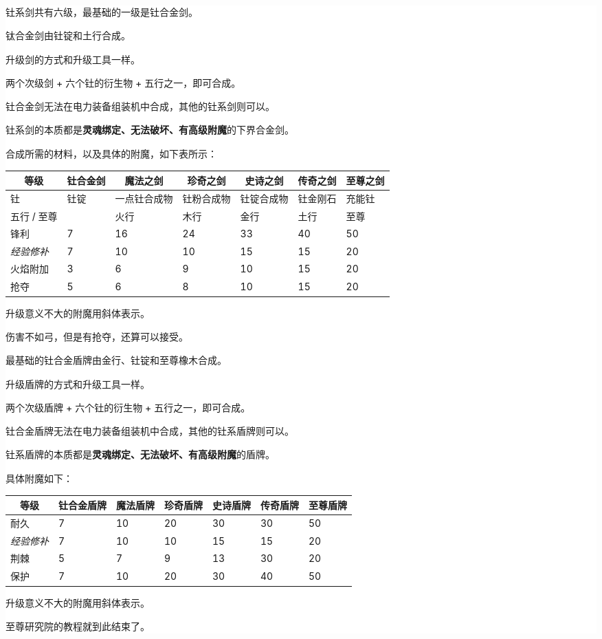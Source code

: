  

钍系剑共有六级，最基础的一级是钍合金剑。

钛合金剑由钍锭和土行合成。

升级剑的方式和升级工具一样。

两个次级剑 + 六个钍的衍生物 + 五行之一，即可合成。

钍合金剑无法在电力装备组装机中合成，其他的钍系剑则可以。

 

钍系剑的本质都是**灵魂绑定、无法破坏、有高级附魔**的下界合金剑。

合成所需的材料，以及具体的附魔，如下表所示：

| 等级 | 钍合金剑 | 魔法之剑 | 珍奇之剑 | 史诗之剑 | 传奇之剑 | 至尊之剑 |
|---|---|---|---|---|---|---|
| 钍 | 钍锭 | 一点钍合成物 | 钍粉合成物 | 钍锭合成物 | 钍金刚石 | 充能钍 |
| 五行 / 至尊 |  | 火行 | 木行 | 金行 | 土行 | 至尊 |
| 锋利 | 7 | 16 | 24 | 33 | 40 | 50 |
| *经验修补* | 7 | 10 | 10 | 15 | 15 | 20 |
| 火焰附加 | 3 | 6 | 9 | 10 | 15 | 20 |
| 抢夺 | 5 | 6 | 8 | 10 | 15 | 20 |

升级意义不大的附魔用斜体表示。

伤害不如弓，但是有抢夺，还算可以接受。

 

最基础的钍合金盾牌由金行、钍锭和至尊橡木合成。

升级盾牌的方式和升级工具一样。

两个次级盾牌 + 六个钍的衍生物 + 五行之一，即可合成。

钍合金盾牌无法在电力装备组装机中合成，其他的钍系盾牌则可以。

 

钍系盾牌的本质都是**灵魂绑定、无法破坏、有高级附魔**的盾牌。

具体附魔如下：

| 等级 | 钍合金盾牌 | 魔法盾牌 | 珍奇盾牌 | 史诗盾牌 | 传奇盾牌 | 至尊盾牌 |
|---|---|---|---|---|---|---|
| 耐久 | 7 | 10 | 20 | 30 | 30 | 50 |
| *经验修补* | 7 | 10 | 10 | 15 | 15 | 20 |
| 荆棘 | 5 | 7 | 9 | 13 | 30 | 20 |
| 保护 | 7 | 10 | 20 | 30 | 40 | 50 |

升级意义不大的附魔用斜体表示。

至尊研究院的教程就到此结束了。

